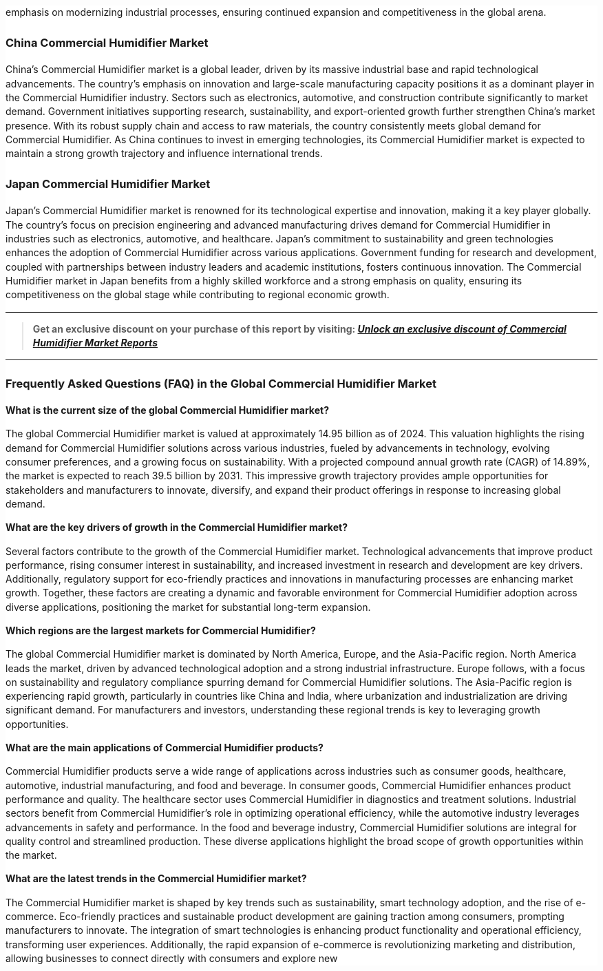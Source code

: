 emphasis on modernizing industrial processes, ensuring continued expansion and competitiveness in the global arena.</p><h3>China Commercial Humidifier Market</h3><p>China&rsquo;s Commercial Humidifier market is a global leader, driven by its massive industrial base and rapid technological advancements. The country&rsquo;s emphasis on innovation and large-scale manufacturing capacity positions it as a dominant player in the Commercial Humidifier industry. Sectors such as electronics, automotive, and construction contribute significantly to market demand. Government initiatives supporting research, sustainability, and export-oriented growth further strengthen China&rsquo;s market presence. With its robust supply chain and access to raw materials, the country consistently meets global demand for Commercial Humidifier. As China continues to invest in emerging technologies, its Commercial Humidifier market is expected to maintain a strong growth trajectory and influence international trends.</p><h3>Japan Commercial Humidifier Market</h3><p>Japan&rsquo;s Commercial Humidifier market is renowned for its technological expertise and innovation, making it a key player globally. The country&rsquo;s focus on precision engineering and advanced manufacturing drives demand for Commercial Humidifier in industries such as electronics, automotive, and healthcare. Japan&rsquo;s commitment to sustainability and green technologies enhances the adoption of Commercial Humidifier across various applications. Government funding for research and development, coupled with partnerships between industry leaders and academic institutions, fosters continuous innovation. The Commercial Humidifier market in Japan benefits from a highly skilled workforce and a strong emphasis on quality, ensuring its competitiveness on the global stage while contributing to regional economic growth.</p><hr /><blockquote><p><strong>Get an exclusive discount on your purchase of this report by visiting: <em><a href="://marketresearchpulse.com/ask-for-discount/119720?utm_source=Github&amp;utm_medium=0111">Unlock an exclusive discount of Commercial Humidifier Market Reports</a></em>&nbsp;</strong></p></blockquote><hr /><h3>Frequently Asked Questions (FAQ) in the Global Commercial Humidifier Market</h3><p><strong>What is the current size of the global Commercial Humidifier market?</strong></p><p>The global Commercial Humidifier market is valued at approximately 14.95 billion as of 2024. This valuation highlights the rising demand for Commercial Humidifier solutions across various industries, fueled by advancements in technology, evolving consumer preferences, and a growing focus on sustainability. With a projected compound annual growth rate (CAGR) of 14.89%, the market is expected to reach 39.5 billion by 2031. This impressive growth trajectory provides ample opportunities for stakeholders and manufacturers to innovate, diversify, and expand their product offerings in response to increasing global demand.</p><p><strong>What are the key drivers of growth in the Commercial Humidifier market?</strong></p><p>Several factors contribute to the growth of the Commercial Humidifier market. Technological advancements that improve product performance, rising consumer interest in sustainability, and increased investment in research and development are key drivers. Additionally, regulatory support for eco-friendly practices and innovations in manufacturing processes are enhancing market growth. Together, these factors are creating a dynamic and favorable environment for Commercial Humidifier adoption across diverse applications, positioning the market for substantial long-term expansion.</p><p><strong>Which regions are the largest markets for Commercial Humidifier?</strong></p><p>The global Commercial Humidifier market is dominated by North America, Europe, and the Asia-Pacific region. North America leads the market, driven by advanced technological adoption and a strong industrial infrastructure. Europe follows, with a focus on sustainability and regulatory compliance spurring demand for Commercial Humidifier solutions. The Asia-Pacific region is experiencing rapid growth, particularly in countries like China and India, where urbanization and industrialization are driving significant demand. For manufacturers and investors, understanding these regional trends is key to leveraging growth opportunities.</p><p><strong>What are the main applications of Commercial Humidifier products?</strong></p><p>Commercial Humidifier products serve a wide range of applications across industries such as consumer goods, healthcare, automotive, industrial manufacturing, and food and beverage. In consumer goods, Commercial Humidifier enhances product performance and quality. The healthcare sector uses Commercial Humidifier in diagnostics and treatment solutions. Industrial sectors benefit from Commercial Humidifier&rsquo;s role in optimizing operational efficiency, while the automotive industry leverages advancements in safety and performance. In the food and beverage industry, Commercial Humidifier solutions are integral for quality control and streamlined production. These diverse applications highlight the broad scope of growth opportunities within the market.</p><p><strong>What are the latest trends in the Commercial Humidifier market?</strong></p><p>The Commercial Humidifier market is shaped by key trends such as sustainability, smart technology adoption, and the rise of e-commerce. Eco-friendly practices and sustainable product development are gaining traction among consumers, prompting manufacturers to innovate. The integration of smart technologies is enhancing product functionality and operational efficiency, transforming user experiences. Additionally, the rapid expansion of e-commerce is revolutionizing marketing and distribution, allowing businesses to connect directly with consumers and explore new
